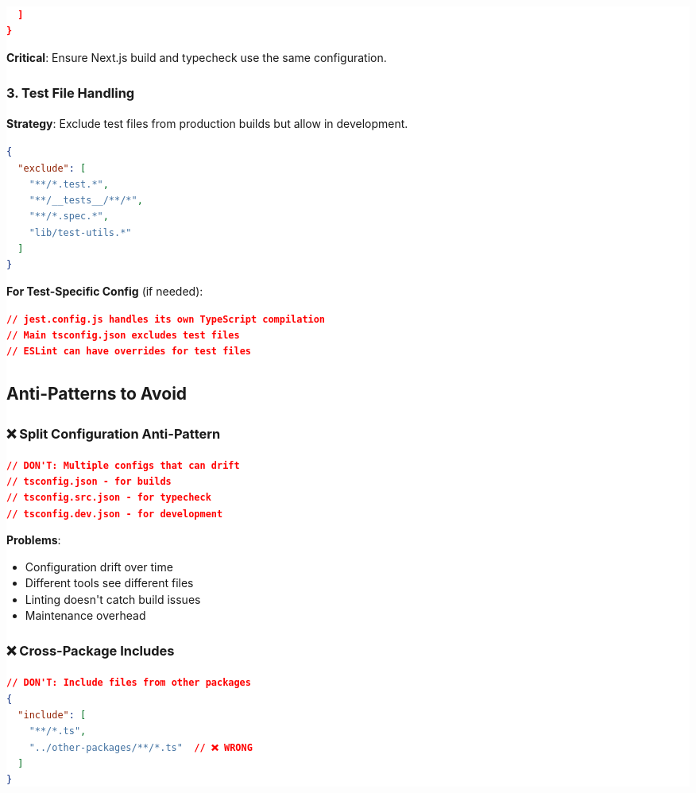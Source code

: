```json
  ]
}
```

**Critical**: Ensure Next.js build and typecheck use the same configuration.

### 3. Test File Handling

**Strategy**: Exclude test files from production builds but allow in development.

```json
{
  "exclude": [
    "**/*.test.*",
    "**/__tests__/**/*",
    "**/*.spec.*",
    "lib/test-utils.*"
  ]
}
```

**For Test-Specific Config** (if needed):
```json
// jest.config.js handles its own TypeScript compilation
// Main tsconfig.json excludes test files
// ESLint can have overrides for test files
```

## Anti-Patterns to Avoid

### ❌ Split Configuration Anti-Pattern

```json
// DON'T: Multiple configs that can drift
// tsconfig.json - for builds
// tsconfig.src.json - for typecheck
// tsconfig.dev.json - for development
```

**Problems**:
- Configuration drift over time
- Different tools see different files
- Linting doesn't catch build issues
- Maintenance overhead

### ❌ Cross-Package Includes

```json
// DON'T: Include files from other packages
{
  "include": [
    "**/*.ts",
    "../other-packages/**/*.ts"  // ❌ WRONG
  ]
}
```
